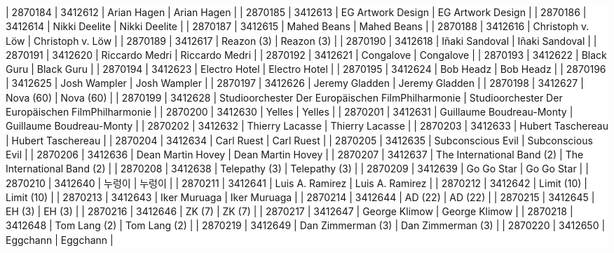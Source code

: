 | 2870184 | 3412612 | Arian Hagen | Arian Hagen |
| 2870185 | 3412613 | EG Artwork Design | EG Artwork Design |
| 2870186 | 3412614 | Nikki Deelite | Nikki Deelite |
| 2870187 | 3412615 | Mahed Beans | Mahed Beans |
| 2870188 | 3412616 | Christoph v. Löw | Christoph v. Löw |
| 2870189 | 3412617 | Reazon (3) | Reazon (3) |
| 2870190 | 3412618 | Iñaki Sandoval | Iñaki Sandoval |
| 2870191 | 3412620 | Riccardo Medri | Riccardo Medri |
| 2870192 | 3412621 | Congalove | Congalove |
| 2870193 | 3412622 | Black Guru | Black Guru |
| 2870194 | 3412623 | Electro Hotel | Electro Hotel |
| 2870195 | 3412624 | Bob Headz | Bob Headz |
| 2870196 | 3412625 | Josh Wampler | Josh Wampler |
| 2870197 | 3412626 | Jeremy Gladden | Jeremy Gladden |
| 2870198 | 3412627 | Nova (60) | Nova (60) |
| 2870199 | 3412628 | Studioorchester Der Europäischen FilmPhilharmonie | Studioorchester Der Europäischen FilmPhilharmonie |
| 2870200 | 3412630 | Yelles | Yelles |
| 2870201 | 3412631 | Guillaume Boudreau-Monty | Guillaume Boudreau-Monty |
| 2870202 | 3412632 | Thierry Lacasse | Thierry Lacasse |
| 2870203 | 3412633 | Hubert Taschereau | Hubert Taschereau |
| 2870204 | 3412634 | Carl Ruest | Carl Ruest |
| 2870205 | 3412635 | Subconscious Evil | Subconscious Evil |
| 2870206 | 3412636 | Dean Martin Hovey | Dean Martin Hovey |
| 2870207 | 3412637 | The International Band (2) | The International Band (2) |
| 2870208 | 3412638 | Telepathy (3) | Telepathy (3) |
| 2870209 | 3412639 | Go Go Star | Go Go Star |
| 2870210 | 3412640 | 누렁이 | 누렁이 |
| 2870211 | 3412641 | Luis A. Ramirez | Luis A. Ramirez |
| 2870212 | 3412642 | Limit (10) | Limit (10) |
| 2870213 | 3412643 | Iker Muruaga | Iker Muruaga |
| 2870214 | 3412644 | AD (22) | AD (22) |
| 2870215 | 3412645 | EH (3) | EH (3) |
| 2870216 | 3412646 | ZK (7) | ZK (7) |
| 2870217 | 3412647 | George Klimow | George Klimow |
| 2870218 | 3412648 | Tom Lang (2) | Tom Lang (2) |
| 2870219 | 3412649 | Dan Zimmerman (3) | Dan Zimmerman (3) |
| 2870220 | 3412650 | Eggchann | Eggchann |